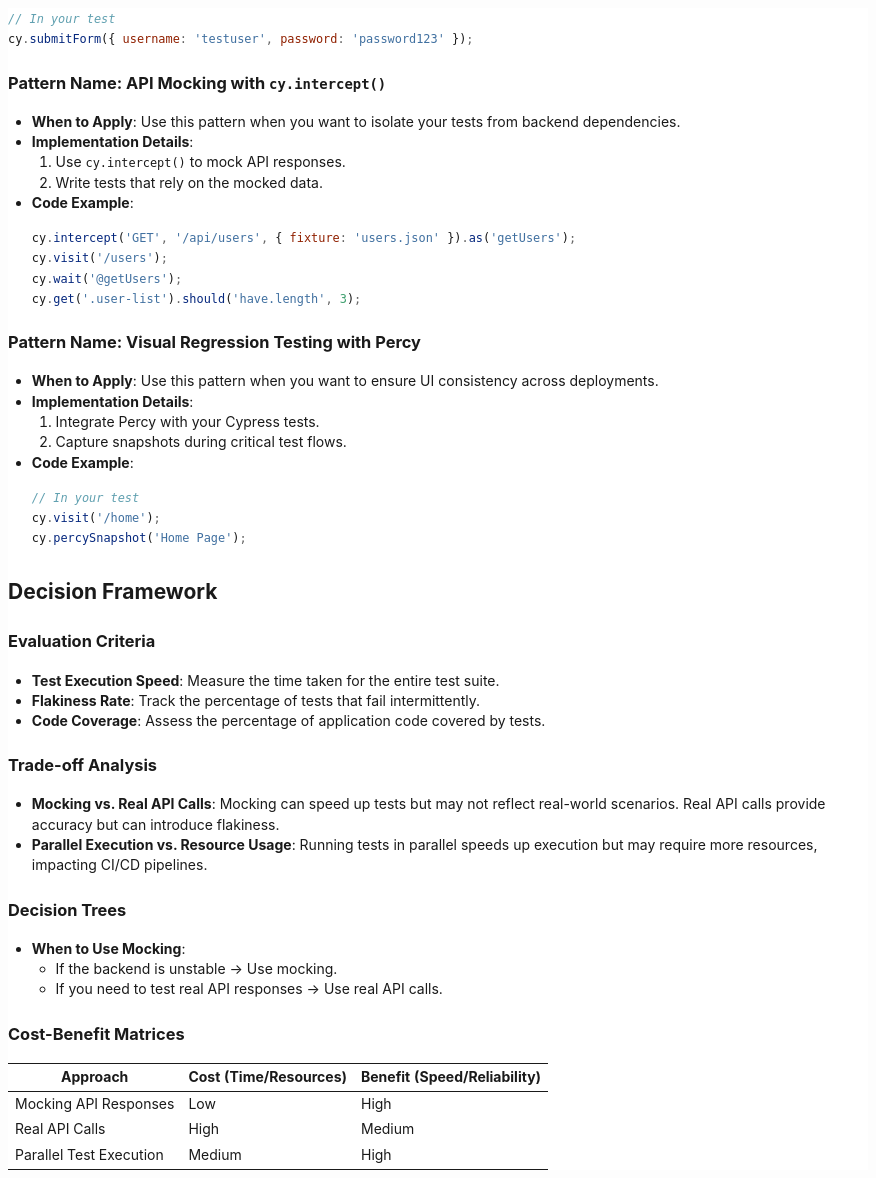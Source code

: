   ```javascript
  // In your test
  cy.submitForm({ username: 'testuser', password: 'password123' });
  ```

### Pattern Name: API Mocking with `cy.intercept()`
- **When to Apply**: Use this pattern when you want to isolate your tests from backend dependencies.
- **Implementation Details**:
  1. Use `cy.intercept()` to mock API responses.
  2. Write tests that rely on the mocked data.
- **Code Example**:
  ```javascript
  cy.intercept('GET', '/api/users', { fixture: 'users.json' }).as('getUsers');
  cy.visit('/users');
  cy.wait('@getUsers');
  cy.get('.user-list').should('have.length', 3);
  ```

### Pattern Name: Visual Regression Testing with Percy
- **When to Apply**: Use this pattern when you want to ensure UI consistency across deployments.
- **Implementation Details**:
  1. Integrate Percy with your Cypress tests.
  2. Capture snapshots during critical test flows.
- **Code Example**:
  ```javascript
  // In your test
  cy.visit('/home');
  cy.percySnapshot('Home Page');
  ```

## Decision Framework

### Evaluation Criteria
- **Test Execution Speed**: Measure the time taken for the entire test suite.
- **Flakiness Rate**: Track the percentage of tests that fail intermittently.
- **Code Coverage**: Assess the percentage of application code covered by tests.

### Trade-off Analysis
- **Mocking vs. Real API Calls**: Mocking can speed up tests but may not reflect real-world scenarios. Real API calls provide accuracy but can introduce flakiness.
- **Parallel Execution vs. Resource Usage**: Running tests in parallel speeds up execution but may require more resources, impacting CI/CD pipelines.

### Decision Trees
- **When to Use Mocking**:
  - If the backend is unstable → Use mocking.
  - If you need to test real API responses → Use real API calls.

### Cost-Benefit Matrices
| Approach                  | Cost (Time/Resources) | Benefit (Speed/Reliability) |
|--------------------------|-----------------------|-----------------------------|
| Mocking API Responses    | Low                   | High                        |
| Real API Calls           | High                  | Medium                      |
| Parallel Test Execution   | Medium                | High                        |
